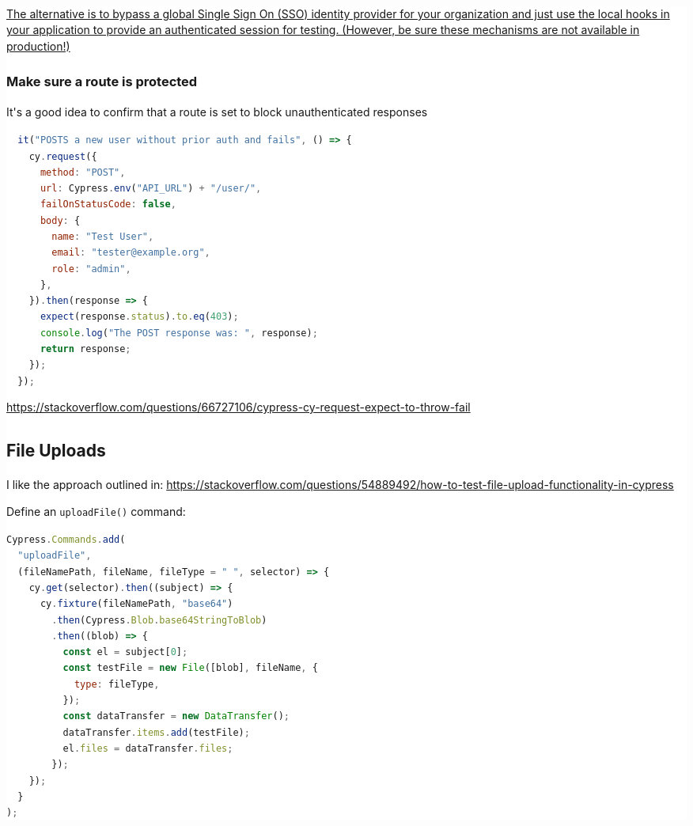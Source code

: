 [The alternative is to bypass a global Single Sign On (SSO) identity provider for your organization and just use the local hooks in your application to provide an authenticated session for testing. (However, be sure these mechanisms are not available in production!)](#create-a-special-route)

### Make sure a route is protected

It's a good idea to confirm that a route is set to block unauthenticated responses

```js
  it("POSTS a new user without prior auth and fails", () => {
    cy.request({
      method: "POST",
      url: Cypress.env("API_URL") + "/user/",
      failOnStatusCode: false,
      body: {
        name: "Test User",
        email: "tester@example.org",
        role: "admin",
      },
    }).then(response => {
      expect(response.status).to.eq(403);
      console.log("The POST response was: ", response);
      return response;
    });
  });

```

https://stackoverflow.com/questions/66727106/cypress-cy-request-expect-to-throw-fail


## File Uploads

I like the approach outlined in:
https://stackoverflow.com/questions/54889492/how-to-test-file-upload-functionality-in-cypress

Define an `uploadFile()` command:

``` js
Cypress.Commands.add(
  "uploadFile",
  (fileNamePath, fileName, fileType = " ", selector) => {
    cy.get(selector).then((subject) => {
      cy.fixture(fileNamePath, "base64")
        .then(Cypress.Blob.base64StringToBlob)
        .then((blob) => {
          const el = subject[0];
          const testFile = new File([blob], fileName, {
            type: fileType,
          });
          const dataTransfer = new DataTransfer();
          dataTransfer.items.add(testFile);
          el.files = dataTransfer.files;
        });
    });
  }
);
```
